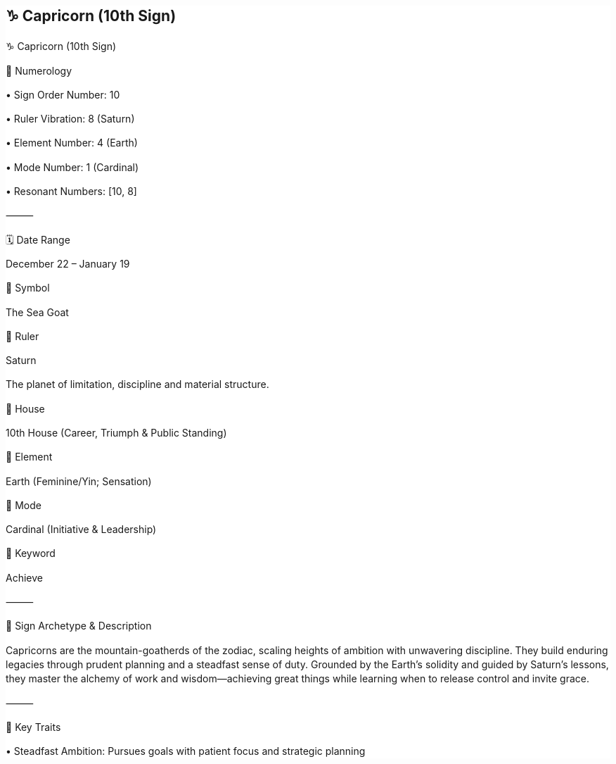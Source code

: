 ## ♑ Capricorn (10th Sign)

♑ Capricorn (10th Sign)

🔢 Numerology

• Sign Order Number: 10

• Ruler Vibration: 8 (Saturn)

• Element Number: 4 (Earth)

• Mode Number: 1 (Cardinal)

• Resonant Numbers: \[10, 8\]

⸻

🗓 Date Range

December 22 – January 19

🔸 Symbol

The Sea Goat

🔸 Ruler

Saturn

The planet of limitation, discipline and material structure.

🔸 House

10th House (Career, Triumph & Public Standing)

🔸 Element

Earth (Feminine/Yin; Sensation)

🔸 Mode

Cardinal (Initiative & Leadership)

🔸 Keyword

Achieve

⸻

🔸 Sign Archetype & Description

Capricorns are the mountain-goatherds of the zodiac, scaling heights of ambition with unwavering discipline. They build enduring legacies through prudent planning and a steadfast sense of duty. Grounded by the Earth’s solidity and guided by Saturn’s lessons, they master the alchemy of work and wisdom—achieving great things while learning when to release control and invite grace.

⸻

🔸 Key Traits

• Steadfast Ambition: Pursues goals with patient focus and strategic planning
